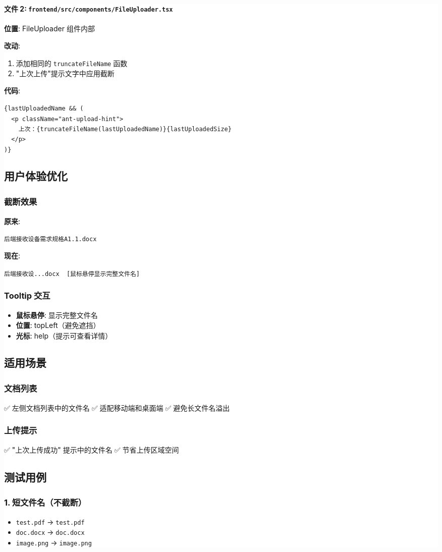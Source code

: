 #### 文件 2: `frontend/src/components/FileUploader.tsx`
**位置**: FileUploader 组件内部

**改动**:
1. 添加相同的 `truncateFileName` 函数
2. "上次上传"提示文字中应用截断

**代码**:
```tsx
{lastUploadedName && (
  <p className="ant-upload-hint">
    上次：{truncateFileName(lastUploadedName)}{lastUploadedSize}
  </p>
)}
```

## 用户体验优化

### 截断效果
**原来**:
```
后端接收设备需求规格A1.1.docx
```

**现在**:
```
后端接收设...docx  [鼠标悬停显示完整文件名]
```

### Tooltip 交互
- **鼠标悬停**: 显示完整文件名
- **位置**: topLeft（避免遮挡）
- **光标**: help（提示可查看详情）

## 适用场景

### 文档列表
✅ 左侧文档列表中的文件名
✅ 适配移动端和桌面端
✅ 避免长文件名溢出

### 上传提示
✅ "上次上传成功" 提示中的文件名
✅ 节省上传区域空间

## 测试用例

### 1. 短文件名（不截断）
- `test.pdf` → `test.pdf`
- `doc.docx` → `doc.docx`
- `image.png` → `image.png`
